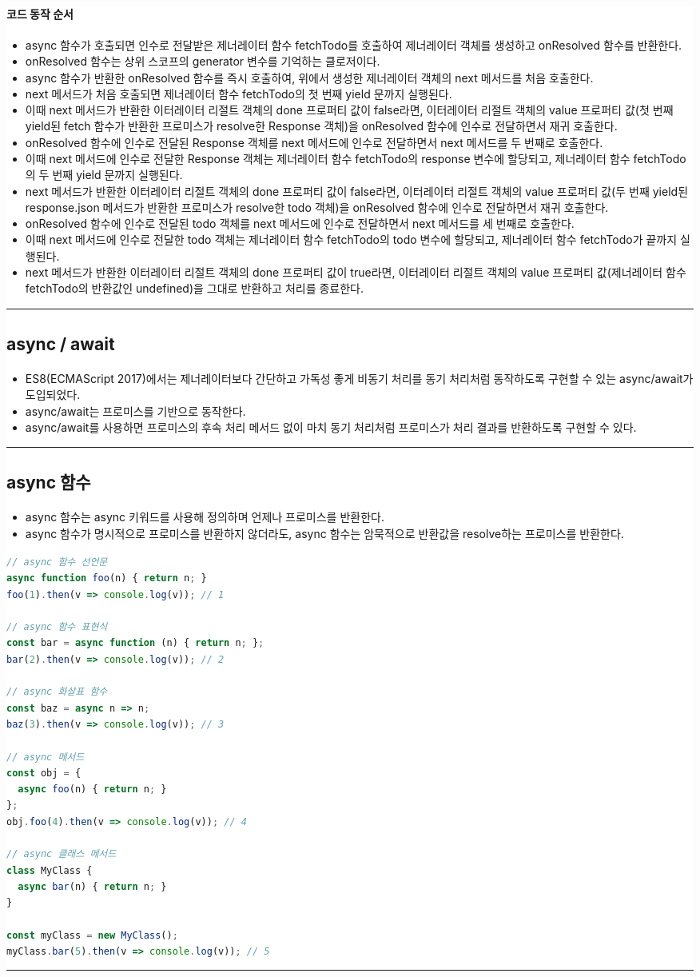 #### 코드 동작 순서

* async 함수가 호출되면 인수로 전달받은 제너레이터 함수 fetchTodo를 호출하여 제너레이터 객체를 생성하고 onResolved 함수를 반환한다.
* onResolved 함수는 상위 스코프의 generator 변수를 기억하는 클로저이다.
* async 함수가 반환한 onResolved 함수를 즉시 호출하여, 위에서 생성한 제너레이터 객체의 next 메서드를 처음 호출한다.
* next 메서드가 처음 호출되면 제너레이터 함수 fetchTodo의 첫 번째 yield 문까지 실행된다.
* 이때 next 메서드가 반환한 이터레이터 리절트 객체의 done 프로퍼티 값이 false라면, 이터레이터 리절트 객체의 value 프로퍼티 값(첫 번째 yield된 fetch 함수가 반환한 프로미스가 resolve한 Response 객체)을 onResolved 함수에 인수로 전달하면서 재귀 호출한다.
* onResolved 함수에 인수로 전달된 Response 객체를 next 메서드에 인수로 전달하면서 next 메서드를 두 번째로 호출한다.
* 이때 next 메서드에 인수로 전달한 Response 객체는 제너레이터 함수 fetchTodo의 response 변수에 할당되고, 제너레이터 함수 fetchTodo의 두 번째 yield 문까지 실행된다.
* next 메서드가 반환한 이터레이터 리절트 객체의 done 프로퍼티 값이 false라면, 이터레이터 리절트 객체의 value 프로퍼티 값(두 번째 yield된 response.json 메서드가 반환한 프로미스가 resolve한 todo 객체)을 onResolved 함수에 인수로 전달하면서 재귀 호출한다.
* onResolved 함수에 인수로 전달된 todo 객체를 next 메서드에 인수로 전달하면서 next 메서드를 세 번째로 호출한다.
* 이때 next 메서드에 인수로 전달한 todo 객체는 제너레이터 함수 fetchTodo의 todo 변수에 할당되고, 제너레이터 함수 fetchTodo가 끝까지 실행된다.
* next 메서드가 반환한 이터레이터 리절트 객체의 done 프로퍼티 값이 true라면, 이터레이터 리절트 객체의 value 프로퍼티 값(제너레이터 함수 fetchTodo의 반환값인 undefined)을 그대로 반환하고 처리를 종료한다.

---

## async / await

* ES8(ECMAScript 2017)에서는 제너레이터보다 간단하고 가독성 좋게 비동기 처리를 동기 처리처럼 동작하도록 구현할 수 있는 async/await가 도입되었다.
* async/await는 프로미스를 기반으로 동작한다.
* async/await를 사용하면 프로미스의 후속 처리 메서드 없이 마치 동기 처리처럼 프로미스가 처리 결과를 반환하도록 구현할 수 있다.

---

## async 함수

* async 함수는 async 키워드를 사용해 정의하며 언제나 프로미스를 반환한다.
* async 함수가 명시적으로 프로미스를 반환하지 않더라도, async 함수는 암묵적으로 반환값을 resolve하는 프로미스를 반환한다.

```js
// async 함수 선언문
async function foo(n) { return n; }
foo(1).then(v => console.log(v)); // 1

// async 함수 표현식
const bar = async function (n) { return n; };
bar(2).then(v => console.log(v)); // 2

// async 화살표 함수
const baz = async n => n;
baz(3).then(v => console.log(v)); // 3

// async 메서드
const obj = {
  async foo(n) { return n; }
};
obj.foo(4).then(v => console.log(v)); // 4

// async 클래스 메서드
class MyClass {
  async bar(n) { return n; }
}

const myClass = new MyClass();
myClass.bar(5).then(v => console.log(v)); // 5
```

---
